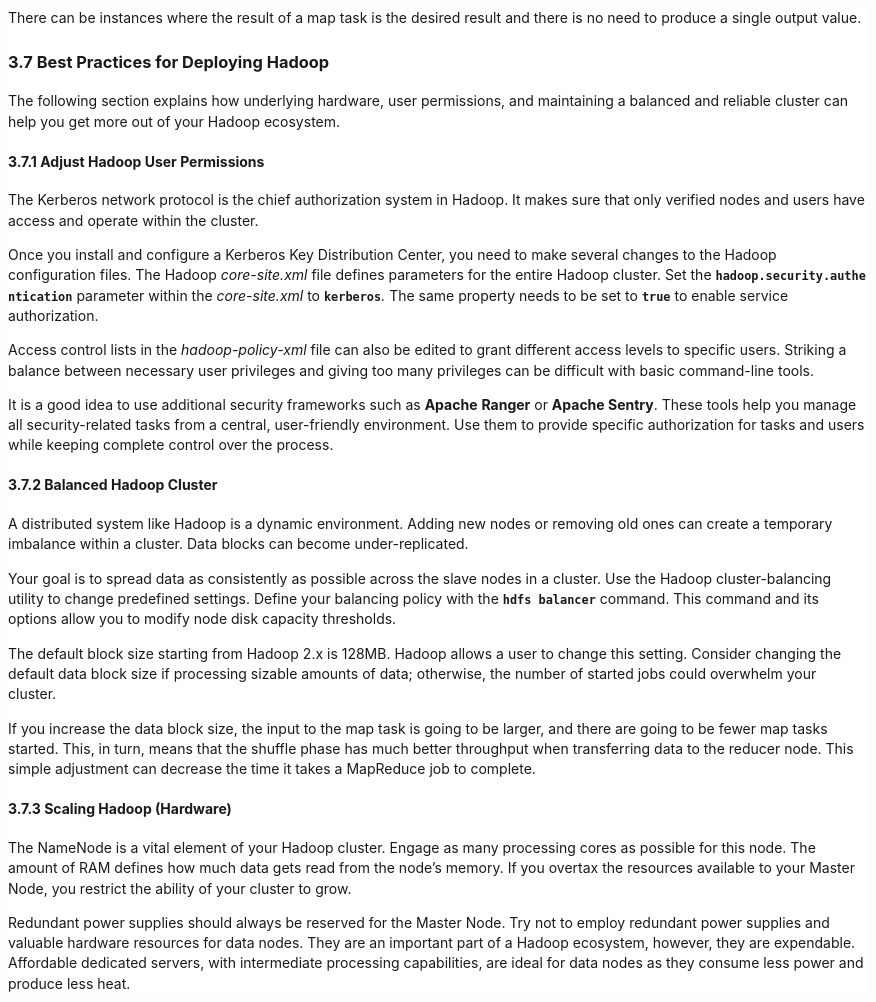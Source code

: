 There can be instances where the result of a map task is the desired result and there is no need to produce a single output value.

### 3.7 Best Practices for Deploying Hadoop

The following section explains how underlying hardware, user permissions, and maintaining a balanced and reliable cluster can help you get more out of your Hadoop ecosystem.

#### 3.7.1 Adjust Hadoop User Permissions

The Kerberos network protocol is the chief authorization system in Hadoop. It makes sure that only verified nodes and users have access and operate within the cluster.

Once you install and configure a Kerberos Key Distribution Center, you need to make several changes to the Hadoop configuration files. The Hadoop *core-site.xml* file defines parameters for the entire Hadoop cluster. Set the **`hadoop.security.authentication`** parameter within the *core-site.xml* to **`kerberos`***.* The same property needs to be set to **`true`** to enable service authorization.

Access control lists in the *hadoop-policy-xml* file can also be edited to grant different access levels to specific users. Striking a balance between necessary user privileges and giving too many privileges can be difficult with basic command-line tools.

It is a good idea to use additional security frameworks such as **Apache** **Ranger** or **Apache Sentry**. These tools help you manage all security-related tasks from a central, user-friendly environment. Use them to provide specific authorization for tasks and users while keeping complete control over the process.

#### 3.7.2 Balanced Hadoop Cluster

A distributed system like Hadoop is a dynamic environment. Adding new nodes or removing old ones can create a temporary imbalance within a cluster. Data blocks can become under-replicated.

Your goal is to spread data as consistently as possible across the slave nodes in a cluster. Use the Hadoop cluster-balancing utility to change predefined settings. Define your balancing policy with the **`hdfs balancer`** command. This command and its options allow you to modify node disk capacity thresholds.

The default block size starting from Hadoop 2.x is 128MB. Hadoop allows a user to change this setting. Consider changing the default data block size if processing sizable amounts of data; otherwise, the number of started jobs could overwhelm your cluster.

If you increase the data block size, the input to the map task is going to be larger, and there are going to be fewer map tasks started. This, in turn, means that the shuffle phase has much better throughput when transferring data to the reducer node. This simple adjustment can decrease the time it takes a MapReduce job to complete.

#### 3.7.3 Scaling Hadoop (Hardware)

The NameNode is a vital element of your Hadoop cluster. Engage as many processing cores as possible for this node. The amount of RAM defines how much data gets read from the node’s memory. If you overtax the resources available to your Master Node, you restrict the ability of your cluster to grow.

Redundant power supplies should always be reserved for the Master Node. Try not to employ redundant power supplies and valuable hardware resources for data nodes. They are an important part of a Hadoop ecosystem, however, they are expendable. Affordable dedicated servers, with intermediate processing capabilities, are ideal for data nodes as they consume less power and produce less heat.
